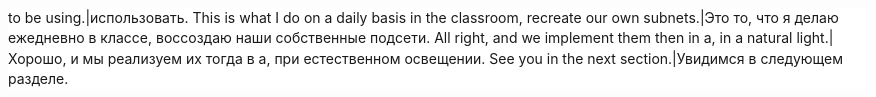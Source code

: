 to be using.|использовать.
This is what I do on a daily basis in the classroom, recreate our own subnets.|Это то, что я делаю ежедневно в классе, воссоздаю наши собственные подсети.
All right, and we implement them then in a, in a natural light.|Хорошо, и мы реализуем их тогда в a, при естественном освещении.
See you in the next section.|Увидимся в следующем разделе.